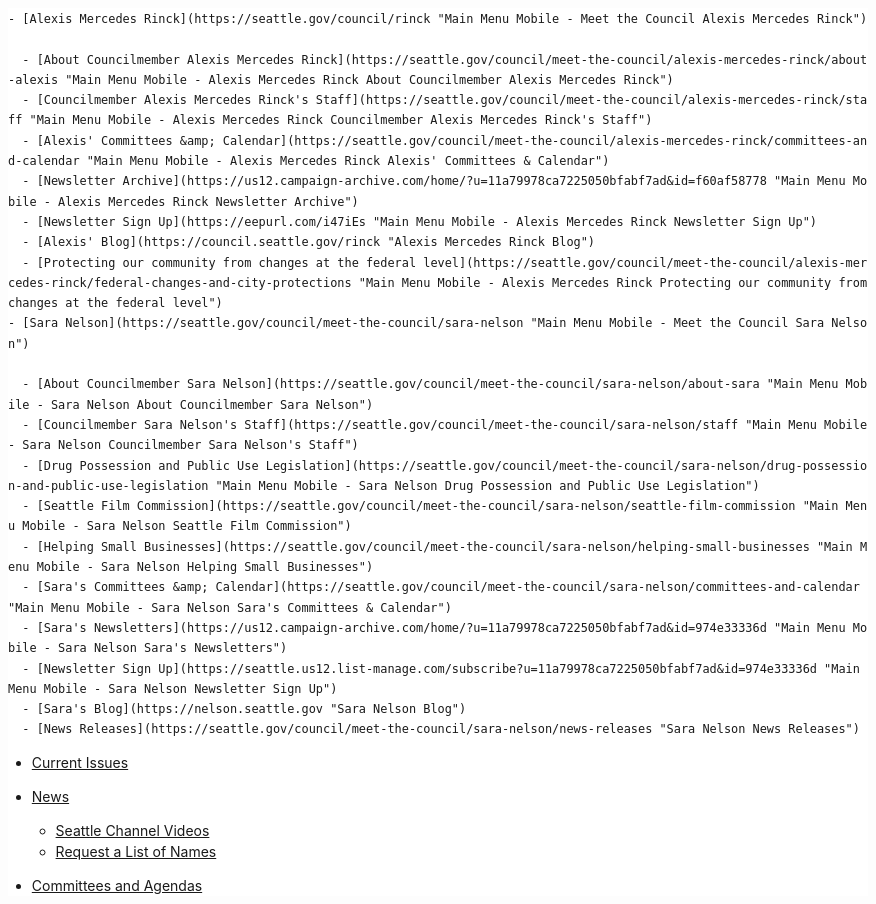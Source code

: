     - [Alexis Mercedes Rinck](https://seattle.gov/council/rinck "Main Menu Mobile - Meet the Council Alexis Mercedes Rinck")
      
      - [About Councilmember Alexis Mercedes Rinck](https://seattle.gov/council/meet-the-council/alexis-mercedes-rinck/about-alexis "Main Menu Mobile - Alexis Mercedes Rinck About Councilmember Alexis Mercedes Rinck")
      - [Councilmember Alexis Mercedes Rinck's Staff](https://seattle.gov/council/meet-the-council/alexis-mercedes-rinck/staff "Main Menu Mobile - Alexis Mercedes Rinck Councilmember Alexis Mercedes Rinck's Staff")
      - [Alexis' Committees &amp; Calendar](https://seattle.gov/council/meet-the-council/alexis-mercedes-rinck/committees-and-calendar "Main Menu Mobile - Alexis Mercedes Rinck Alexis' Committees & Calendar")
      - [Newsletter Archive](https://us12.campaign-archive.com/home/?u=11a79978ca7225050bfabf7ad&id=f60af58778 "Main Menu Mobile - Alexis Mercedes Rinck Newsletter Archive")
      - [Newsletter Sign Up](https://eepurl.com/i47iEs "Main Menu Mobile - Alexis Mercedes Rinck Newsletter Sign Up")
      - [Alexis' Blog](https://council.seattle.gov/rinck "Alexis Mercedes Rinck Blog")
      - [Protecting our community from changes at the federal level](https://seattle.gov/council/meet-the-council/alexis-mercedes-rinck/federal-changes-and-city-protections "Main Menu Mobile - Alexis Mercedes Rinck Protecting our community from changes at the federal level")
    - [Sara Nelson](https://seattle.gov/council/meet-the-council/sara-nelson "Main Menu Mobile - Meet the Council Sara Nelson")
      
      - [About Councilmember Sara Nelson](https://seattle.gov/council/meet-the-council/sara-nelson/about-sara "Main Menu Mobile - Sara Nelson About Councilmember Sara Nelson")
      - [Councilmember Sara Nelson's Staff](https://seattle.gov/council/meet-the-council/sara-nelson/staff "Main Menu Mobile - Sara Nelson Councilmember Sara Nelson's Staff")
      - [Drug Possession and Public Use Legislation](https://seattle.gov/council/meet-the-council/sara-nelson/drug-possession-and-public-use-legislation "Main Menu Mobile - Sara Nelson Drug Possession and Public Use Legislation")
      - [Seattle Film Commission](https://seattle.gov/council/meet-the-council/sara-nelson/seattle-film-commission "Main Menu Mobile - Sara Nelson Seattle Film Commission")
      - [Helping Small Businesses](https://seattle.gov/council/meet-the-council/sara-nelson/helping-small-businesses "Main Menu Mobile - Sara Nelson Helping Small Businesses")
      - [Sara's Committees &amp; Calendar](https://seattle.gov/council/meet-the-council/sara-nelson/committees-and-calendar "Main Menu Mobile - Sara Nelson Sara's Committees & Calendar")
      - [Sara's Newsletters](https://us12.campaign-archive.com/home/?u=11a79978ca7225050bfabf7ad&id=974e33336d "Main Menu Mobile - Sara Nelson Sara's Newsletters")
      - [Newsletter Sign Up](https://seattle.us12.list-manage.com/subscribe?u=11a79978ca7225050bfabf7ad&id=974e33336d "Main Menu Mobile - Sara Nelson Newsletter Sign Up")
      - [Sara's Blog](https://nelson.seattle.gov "Sara Nelson Blog")
      - [News Releases](https://seattle.gov/council/meet-the-council/sara-nelson/news-releases "Sara Nelson News Releases")
  - [Current Issues](https://seattle.gov/council/issues "Home Issues")
  - [News](https://seattle.gov/council/news "Main Menu Mobile - Home News")
    
    - [Seattle Channel Videos](https://www.seattlechannel.org/CityCouncil "Main Menu Mobile - News Seattle Channel Videos")
    - [Request a List of Names](https://seattle.gov/documents/Departments/Council/SignIn/ListOfNamesDeclaration.pdf "Main Menu Mobile - News Request a List of Names")
  - [Committees and Agendas](https://seattle.gov/council/committees "Main Menu Mobile - Home Committees and Agendas")
    